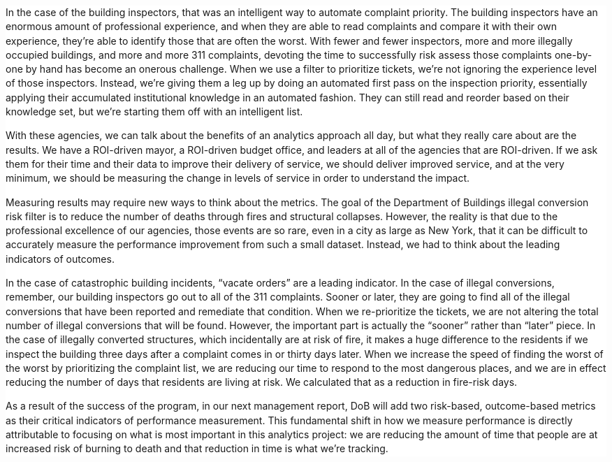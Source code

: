 In the case of the building inspectors, that was an intelligent way to
automate complaint priority. The building inspectors have an enormous
amount of professional experience, and when they are able to read
complaints and compare it with their own experience, they’re able to
identify those that are often the worst. With fewer and fewer
inspectors, more and more illegally occupied buildings, and more and
more 311 complaints, devoting the time to successfully risk assess those
complaints one-by-one by hand has become an onerous challenge. When we
use a filter to prioritize tickets, we’re not ignoring the experience
level of those inspectors. Instead, we’re giving them a leg up by doing
an automated first pass on the inspection priority, essentially applying
their accumulated institutional knowledge in an automated fashion. They
can still read and reorder based on their knowledge set, but we’re
starting them off with an intelligent list.

With these agencies, we can talk about the benefits of an analytics
approach all day, but what they really care about are the results. We
have a ROI-driven mayor, a ROI-driven budget office, and leaders at all
of the agencies that are ROI-driven. If we ask them for their time and
their data to improve their delivery of service, we should deliver
improved service, and at the very minimum, we should be measuring the
change in levels of service in order to understand the impact.

Measuring results may require new ways to think about the metrics. The
goal of the Department of Buildings illegal conversion risk filter is to
reduce the number of deaths through fires and structural collapses.
However, the reality is that due to the professional excellence of our
agencies, those events are so rare, even in a city as large as New York,
that it can be difficult to accurately measure the performance
improvement from such a small dataset. Instead, we had to think about
the leading indicators of outcomes.

In the case of catastrophic building incidents, “vacate orders” are a
leading indicator. In the case of illegal conversions, remember, our
building inspectors go out to all of the 311 complaints. Sooner or
later, they are going to find all of the illegal conversions that have
been reported and remediate that condition. When we re-prioritize the
tickets, we are not altering the total number of illegal conversions
that will be found. However, the important part is actually the “sooner”
rather than “later” piece. In the case of illegally converted
structures, which incidentally are at risk of fire, it makes a huge
difference to the residents if we inspect the building three days after
a complaint comes in or thirty days later. When we increase the speed of
finding the worst of the worst by prioritizing the complaint list, we
are reducing our time to respond to the most dangerous places, and we
are in effect reducing the number of days that residents are living at
risk. We calculated that as a reduction in fire-risk days.

As a result of the success of the program, in our next management
report, DoB will add two risk-based, outcome-based metrics as their
critical indicators of performance measurement. This fundamental shift
in how we measure performance is directly attributable to focusing on
what is most important in this analytics project: we are reducing the
amount of time that people are at increased risk of burning to death and
that reduction in time is what we’re tracking.
